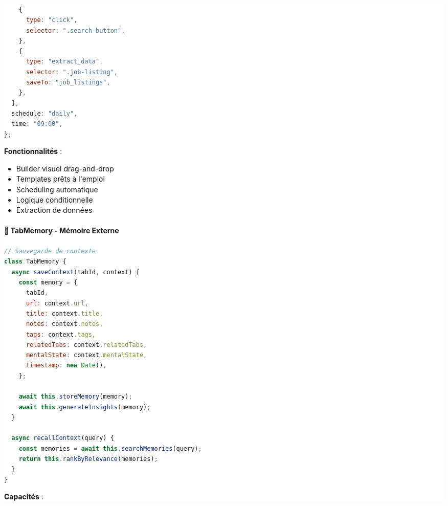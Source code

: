```javascript
    {
      type: "click",
      selector: ".search-button",
    },
    {
      type: "extract_data",
      selector: ".job-listing",
      saveTo: "job_listings",
    },
  ],
  schedule: "daily",
  time: "09:00",
};
```

**Fonctionnalités** :

- Builder visuel drag-and-drop
- Templates prêts à l'emploi
- Scheduling automatique
- Logique conditionnelle
- Extraction de données

#### 🧠 TabMemory - Mémoire Externe

```javascript
// Sauvegarde de contexte
class TabMemory {
  async saveContext(tabId, context) {
    const memory = {
      tabId,
      url: context.url,
      title: context.title,
      notes: context.notes,
      tags: context.tags,
      relatedTabs: context.relatedTabs,
      mentalState: context.mentalState,
      timestamp: new Date(),
    };

    await this.storeMemory(memory);
    await this.generateInsights(memory);
  }

  async recallContext(query) {
    const memories = await this.searchMemories(query);
    return this.rankByRelevance(memories);
  }
}
```

**Capacités** :
